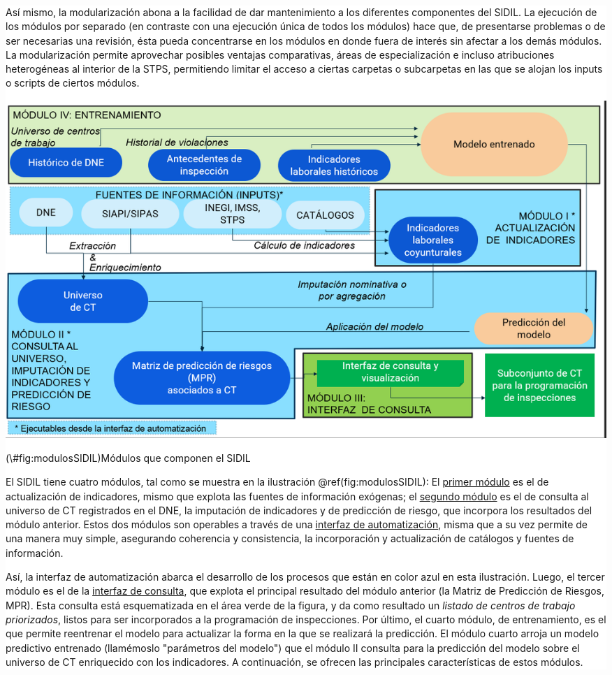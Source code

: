 Así mismo, la modularización abona a la facilidad de dar mantenimiento a los diferentes componentes del SIDIL. La ejecución de los módulos por separado (en contraste con una ejecución única de todos los módulos) hace que, de presentarse problemas o de ser necesarias una revisión, ésta pueda concentrarse en los módulos en donde fuera de interés sin afectar a los demás módulos. La modularización permite aprovechar posibles ventajas comparativas, áreas de especialización e incluso atribuciones heterogéneas al interior de la STPS, permitiendo limitar el acceso a ciertas carpetas o subcarpetas en las que se alojan los inputs o scripts de ciertos módulos.

<div class="figure">
<img src="images-1/02/pipeline_elaborado.png" alt="Módulos que componen el SIDIL"  />
<p class="caption">(\#fig:modulosSIDIL)Módulos que componen el SIDIL</p>
</div>

El SIDIL tiene cuatro módulos, tal como se muestra en la ilustración \@ref(fig:modulosSIDIL): El [primer módulo](#moduloIexplicaciongeneral) es el de actualización de indicadores, mismo que explota las fuentes de información exógenas; el [segundo módulo](#moduloIIexplicaciongeneral) es el de consulta al universo de CT registrados en el DNE, la imputación de indicadores y de predicción de riesgo, que incorpora los resultados del módulo anterior. Estos dos módulos son operables a través de una [interfaz de automatización](#moduloIyIIexplicaciongeneral), misma que a su vez permite de una manera muy simple, asegurando coherencia y consistencia, la incorporación y actualización de catálogos y fuentes de información.

Así, la interfaz de automatización abarca el desarrollo de los procesos que están en color azul en esta ilustración. Luego, el tercer módulo es el de la [interfaz de consulta](#interfazConsultaexplicaciongeneral), que explota el principal resultado del módulo anterior (la Matriz de Predicción de Riesgos, MPR). Esta consulta está esquematizada en el área verde de la figura, y da como resultado un *listado de centros de trabajo priorizados*, listos para ser incorporados a la programación de inspecciones. Por último, el cuarto módulo, de entrenamiento, es el que permite reentrenar el modelo para actualizar la forma en la que se realizará la predicción. El módulo cuarto arroja un modelo predictivo entrenado (llamémoslo "parámetros del modelo") que el módulo II consulta para la predicción del modelo sobre el universo de CT enriquecido con los indicadores. A continuación, se ofrecen las principales características de estos módulos.
